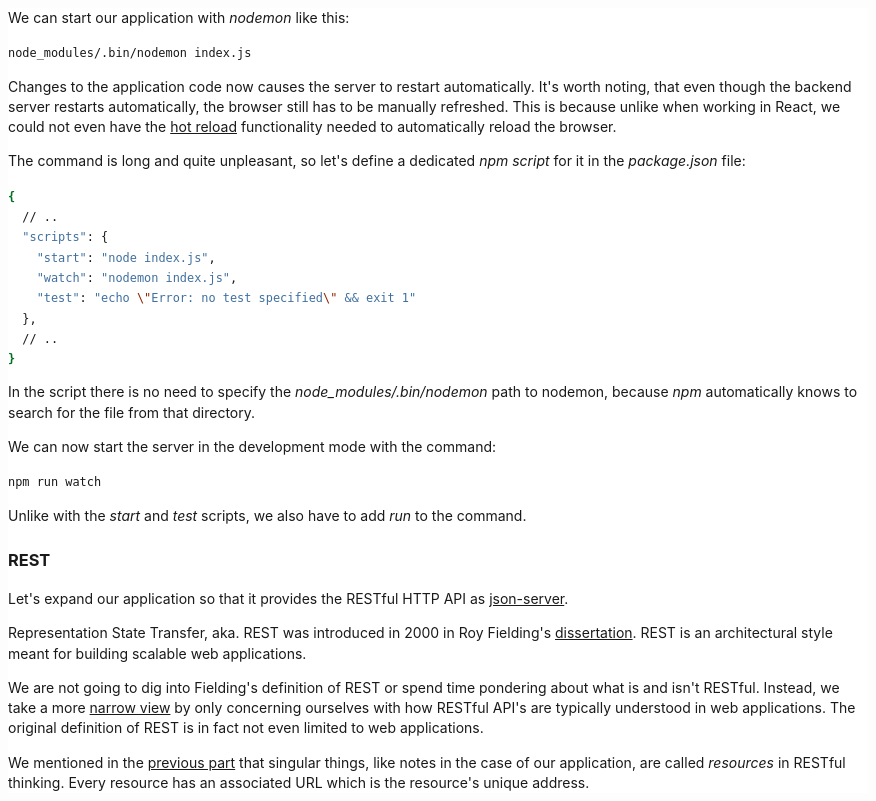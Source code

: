 We can start our application with <i>nodemon</i> like this:

```bash
node_modules/.bin/nodemon index.js
```

Changes to the application code now causes the server to restart automatically. It's worth noting, that even though the backend server restarts automatically, the browser still has to be manually refreshed. This is because unlike when working in React, we could not even have the [hot reload](https://gaearon.github.io/react-hot-loader/getstarted/) functionality needed to automatically reload the browser.

The command is long and quite unpleasant, so let's define a dedicated <i>npm script</i> for it in the <i>package.json</i> file:

```bash
{
  // ..
  "scripts": {
    "start": "node index.js",
    "watch": "nodemon index.js",
    "test": "echo \"Error: no test specified\" && exit 1"
  },
  // ..
}
```

In the script there is no need to specify the <i>node_modules/.bin/nodemon</i> path to nodemon, because _npm_ automatically knows to search for the file from that directory.

We can now start the server in the development mode with the command:

```bash
npm run watch
```

Unlike with the <i>start</i> and <i>test</i> scripts, we also have to add <i>run</i> to the command.

### REST

Let's expand our application so that it provides the RESTful HTTP API as [json-server](https://github.com/typicode/json-server#routes).

Representation State Transfer, aka. REST was introduced in 2000 in Roy Fielding's [dissertation](https://www.ics.uci.edu/~fielding/pubs/dissertation/rest_arch_style.htm). REST is an architectural style meant for building scalable web applications.

We are not going to dig into Fielding's definition of REST or spend time pondering about what is and isn't RESTful. Instead, we take a more [narrow view](https://en.wikipedia.org/wiki/Representational_state_transfer#Applied_to_Web_services) by only concerning ourselves with how RESTful API's are typically understood in web applications. The original definition of REST is in fact not even limited to web applications.

We mentioned in the [previous part](/osa2/#rest-apin-käyttö) that singular things, like notes in the case of our application, are called <i>resources</i> in RESTful thinking. Every resource has an associated URL which is the resource's unique address.
